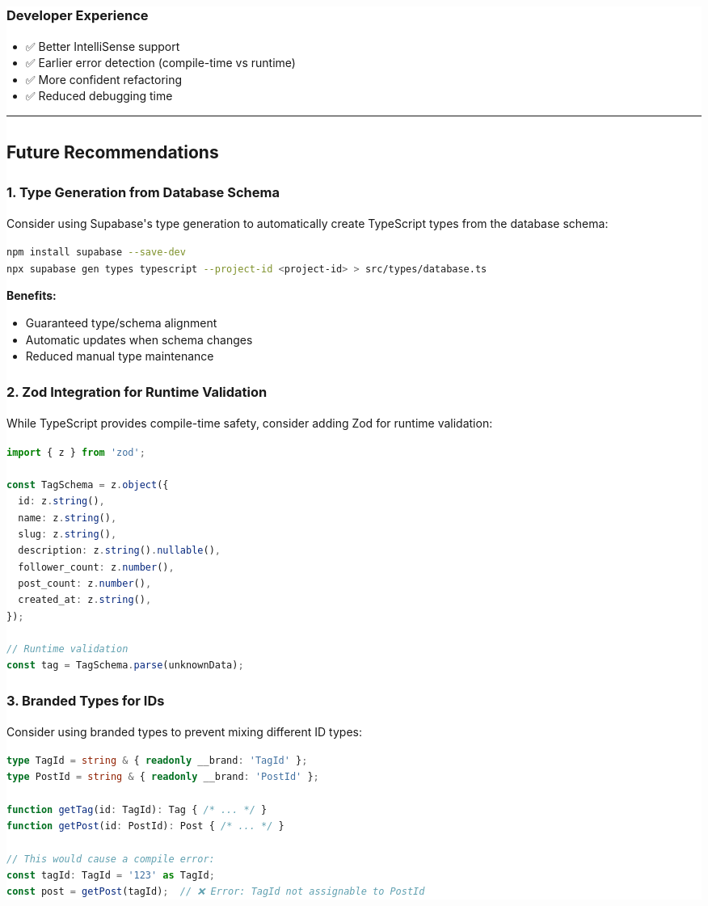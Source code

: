 ### Developer Experience
- ✅ Better IntelliSense support
- ✅ Earlier error detection (compile-time vs runtime)
- ✅ More confident refactoring
- ✅ Reduced debugging time

---

## Future Recommendations

### 1. Type Generation from Database Schema
Consider using Supabase's type generation to automatically create TypeScript types from the database schema:

```bash
npm install supabase --save-dev
npx supabase gen types typescript --project-id <project-id> > src/types/database.ts
```

**Benefits:**
- Guaranteed type/schema alignment
- Automatic updates when schema changes
- Reduced manual type maintenance

### 2. Zod Integration for Runtime Validation
While TypeScript provides compile-time safety, consider adding Zod for runtime validation:

```typescript
import { z } from 'zod';

const TagSchema = z.object({
  id: z.string(),
  name: z.string(),
  slug: z.string(),
  description: z.string().nullable(),
  follower_count: z.number(),
  post_count: z.number(),
  created_at: z.string(),
});

// Runtime validation
const tag = TagSchema.parse(unknownData);
```

### 3. Branded Types for IDs
Consider using branded types to prevent mixing different ID types:

```typescript
type TagId = string & { readonly __brand: 'TagId' };
type PostId = string & { readonly __brand: 'PostId' };

function getTag(id: TagId): Tag { /* ... */ }
function getPost(id: PostId): Post { /* ... */ }

// This would cause a compile error:
const tagId: TagId = '123' as TagId;
const post = getPost(tagId);  // ❌ Error: TagId not assignable to PostId
```
